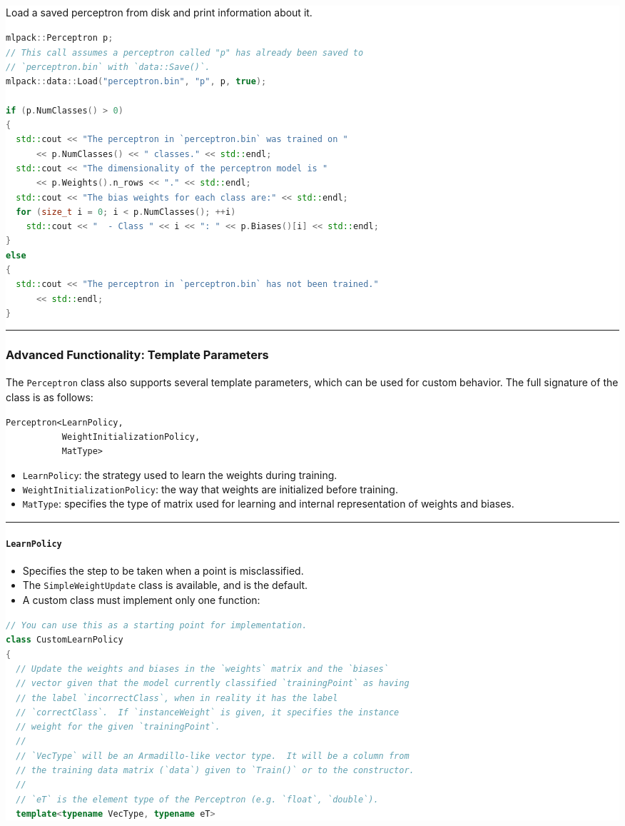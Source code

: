 
Load a saved perceptron from disk and print information about it.

```c++
mlpack::Perceptron p;
// This call assumes a perceptron called "p" has already been saved to
// `perceptron.bin` with `data::Save()`.
mlpack::data::Load("perceptron.bin", "p", p, true);

if (p.NumClasses() > 0)
{
  std::cout << "The perceptron in `perceptron.bin` was trained on "
      << p.NumClasses() << " classes." << std::endl;
  std::cout << "The dimensionality of the perceptron model is "
      << p.Weights().n_rows << "." << std::endl;
  std::cout << "The bias weights for each class are:" << std::endl;
  for (size_t i = 0; i < p.NumClasses(); ++i)
    std::cout << "  - Class " << i << ": " << p.Biases()[i] << std::endl;
}
else
{
  std::cout << "The perceptron in `perceptron.bin` has not been trained."
      << std::endl;
}
```

---

### Advanced Functionality: Template Parameters

The `Perceptron` class also supports several template parameters, which can be
used for custom behavior.  The full signature of the class is as follows:

```
Perceptron<LearnPolicy,
           WeightInitializationPolicy,
           MatType>
```

 * `LearnPolicy`: the strategy used to learn the weights during training.
 * `WeightInitializationPolicy`: the way that weights are initialized before
   training.
 * `MatType`: specifies the type of matrix used for learning and internal
   representation of weights and biases.

---

#### `LearnPolicy`

 * Specifies the step to be taken when a point is misclassified.
 * The `SimpleWeightUpdate` class is available, and is the default.
 * A custom class must implement only one function:

```c++
// You can use this as a starting point for implementation.
class CustomLearnPolicy
{
  // Update the weights and biases in the `weights` matrix and the `biases`
  // vector given that the model currently classified `trainingPoint` as having
  // the label `incorrectClass`, when in reality it has the label
  // `correctClass`.  If `instanceWeight` is given, it specifies the instance
  // weight for the given `trainingPoint`.
  //
  // `VecType` will be an Armadillo-like vector type.  It will be a column from
  // the training data matrix (`data`) given to `Train()` or to the constructor.
  //
  // `eT` is the element type of the Perceptron (e.g. `float`, `double`).
  template<typename VecType, typename eT>
```